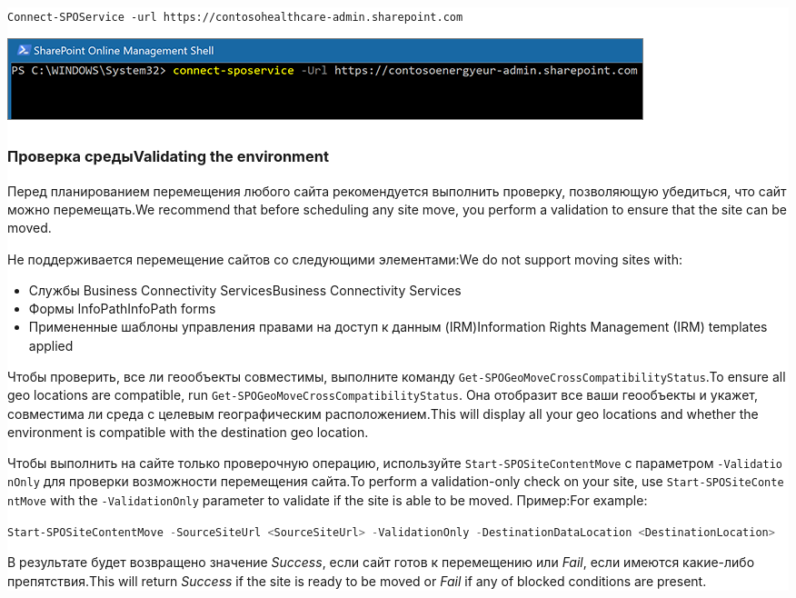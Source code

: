 `Connect-SPOService -url https://contosohealthcare-admin.sharepoint.com`

![](media/move-onedrive-between-geo-locations-image1.png)
 
### <a name="validating-the-environment"></a><span data-ttu-id="3c9dc-139">Проверка среды</span><span class="sxs-lookup"><span data-stu-id="3c9dc-139">Validating the environment</span></span>

<span data-ttu-id="3c9dc-140">Перед планированием перемещения любого сайта рекомендуется выполнить проверку, позволяющую убедиться, что сайт можно перемещать.</span><span class="sxs-lookup"><span data-stu-id="3c9dc-140">We recommend that before scheduling any site move, you perform a validation to ensure that the site can be moved.</span></span>

<span data-ttu-id="3c9dc-141">Не поддерживается перемещение сайтов со следующими элементами:</span><span class="sxs-lookup"><span data-stu-id="3c9dc-141">We do not support moving sites with:</span></span>
-   <span data-ttu-id="3c9dc-142">Службы Business Connectivity Services</span><span class="sxs-lookup"><span data-stu-id="3c9dc-142">Business Connectivity Services</span></span>
-   <span data-ttu-id="3c9dc-143">Формы InfoPath</span><span class="sxs-lookup"><span data-stu-id="3c9dc-143">InfoPath forms</span></span> 
- <span data-ttu-id="3c9dc-144">Примененные шаблоны управления правами на доступ к данным (IRM)</span><span class="sxs-lookup"><span data-stu-id="3c9dc-144">Information Rights Management (IRM) templates applied</span></span>

<span data-ttu-id="3c9dc-145">Чтобы проверить, все ли геообъекты совместимы, выполните команду `Get-SPOGeoMoveCrossCompatibilityStatus`.</span><span class="sxs-lookup"><span data-stu-id="3c9dc-145">To ensure all geo locations are compatible, run `Get-SPOGeoMoveCrossCompatibilityStatus`.</span></span> <span data-ttu-id="3c9dc-146">Она отобразит все ваши геообъекты и укажет, совместима ли среда с целевым географическим расположением.</span><span class="sxs-lookup"><span data-stu-id="3c9dc-146">This will display all your geo locations and whether the environment is compatible with the destination geo location.</span></span>

<span data-ttu-id="3c9dc-147">Чтобы выполнить на сайте только проверочную операцию, используйте `Start-SPOSiteContentMove` с параметром `-ValidationOnly` для проверки возможности перемещения сайта.</span><span class="sxs-lookup"><span data-stu-id="3c9dc-147">To perform a validation-only check on your site, use `Start-SPOSiteContentMove` with the `-ValidationOnly` parameter to validate if the site is able to be moved.</span></span> <span data-ttu-id="3c9dc-148">Пример:</span><span class="sxs-lookup"><span data-stu-id="3c9dc-148">For example:</span></span>

```PowerShell
Start-SPOSiteContentMove -SourceSiteUrl <SourceSiteUrl> -ValidationOnly -DestinationDataLocation <DestinationLocation>
```

<span data-ttu-id="3c9dc-149">В результате будет возвращено значение *Success*, если сайт готов к перемещению или *Fail*, если имеются какие-либо препятствия.</span><span class="sxs-lookup"><span data-stu-id="3c9dc-149">This will return *Success* if the site is ready to be moved or *Fail* if any of blocked conditions are present.</span></span>
